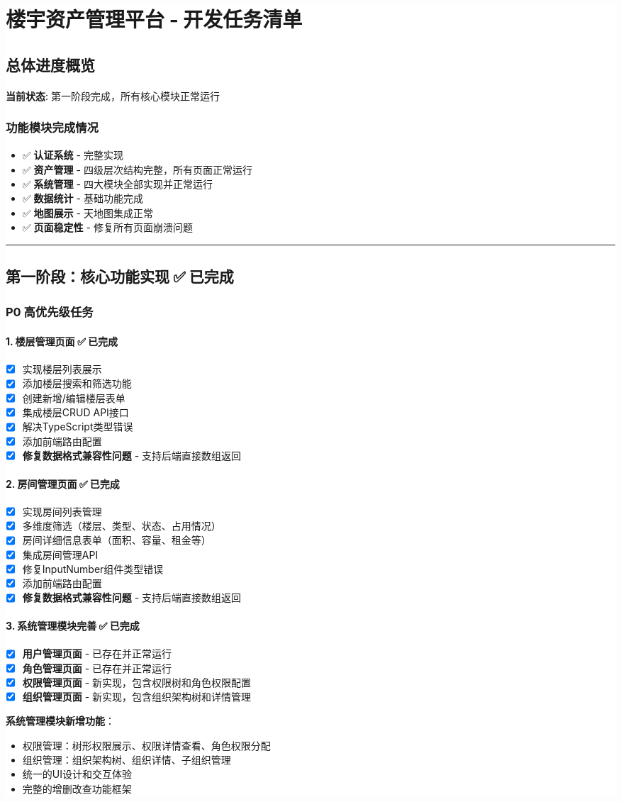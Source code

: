 # 楼宇资产管理平台 - 开发任务清单

## 总体进度概览

**当前状态**: 第一阶段完成，所有核心模块正常运行

### 功能模块完成情况
- ✅ **认证系统** - 完整实现
- ✅ **资产管理** - 四级层次结构完整，所有页面正常运行
- ✅ **系统管理** - 四大模块全部实现并正常运行
- ✅ **数据统计** - 基础功能完成
- ✅ **地图展示** - 天地图集成正常
- ✅ **页面稳定性** - 修复所有页面崩溃问题

---

## 第一阶段：核心功能实现 ✅ **已完成**

### P0 高优先级任务

#### 1. 楼层管理页面 ✅ **已完成**
- [x] 实现楼层列表展示
- [x] 添加楼层搜索和筛选功能
- [x] 创建新增/编辑楼层表单
- [x] 集成楼层CRUD API接口
- [x] 解决TypeScript类型错误
- [x] 添加前端路由配置
- [x] **修复数据格式兼容性问题** - 支持后端直接数组返回

#### 2. 房间管理页面 ✅ **已完成**
- [x] 实现房间列表管理
- [x] 多维度筛选（楼层、类型、状态、占用情况）
- [x] 房间详细信息表单（面积、容量、租金等）
- [x] 集成房间管理API
- [x] 修复InputNumber组件类型错误
- [x] 添加前端路由配置
- [x] **修复数据格式兼容性问题** - 支持后端直接数组返回

#### 3. 系统管理模块完善 ✅ **已完成**
- [x] **用户管理页面** - 已存在并正常运行
- [x] **角色管理页面** - 已存在并正常运行
- [x] **权限管理页面** - 新实现，包含权限树和角色权限配置
- [x] **组织管理页面** - 新实现，包含组织架构树和详情管理

**系统管理模块新增功能**：
- 权限管理：树形权限展示、权限详情查看、角色权限分配
- 组织管理：组织架构树、组织详情、子组织管理
- 统一的UI设计和交互体验
- 完整的增删改查功能框架
